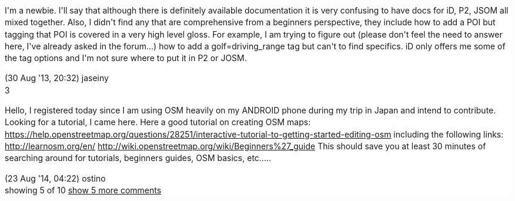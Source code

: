 </div>
<div class="comment-text">
<p>I'm a newbie. I'll say that although there is definitely available documentation it is very confusing to have docs for iD, P2, JSOM all mixed together. Also, I didn't find any that are comprehensive from a beginners perspective, they include how to add a POI but tagging that POI is covered in a very high level gloss. For example, I am trying to figure out (please don't feel the need to answer here, I've already asked in the forum...) how to add a golf=driving_range tag but can't to find specifics. iD only offers me some of the tag options and I'm not sure where to put it in P2 or JOSM.</p>
</div>
<div id="comment-25972-info" class="comment-info">
<span class="comment-age">(30 Aug '13, 20:32)</span> <span class="comment-user userinfo">jaseiny</span>
</div>
</div>
<span id="36107"></span>
<div id="comment-36107" class="comment">
<div id="post-36107-score" class="comment-score">
3
</div>
<div class="comment-text">
<p>Hello, I registered today since I am using OSM heavily on my ANDROID phone during my trip in Japan and intend to contribute. Looking for a tutorial, I came here. Here a good tutorial on creating OSM maps: <a href="https://help.openstreetmap.org/questions/28251/interactive-tutorial-to-getting-started-editing-osm">https://help.openstreetmap.org/questions/28251/interactive-tutorial-to-getting-started-editing-osm</a> including the following links: <a href="http://learnosm.org/en/">http://learnosm.org/en/</a> <a href="http://wiki.openstreetmap.org/wiki/Beginners%27_guide">http://wiki.openstreetmap.org/wiki/Beginners%27_guide</a> This should save you at least 30 minutes of searching around for tutorials, beginners guides, OSM basics, etc.....</p>
</div>
<div id="comment-36107-info" class="comment-info">
<span class="comment-age">(23 Aug '14, 04:22)</span> <span class="comment-user userinfo">ostino</span>
</div>
</div>
</div>
<div id="comment-tools-1026" class="comment-tools">
<span class="comments-showing"> showing 5 of 10 </span> <a href="#" class="show-all-comments-link">show 5 more comments</a>
</div>
<div class="clear">
&#10;</div>
<div id="comment-1026-form-container" class="comment-form-container">
&#10;</div>
<div class="clear">
&#10;</div>
</div></td>
</tr>
</tbody>
</table>

</div>
